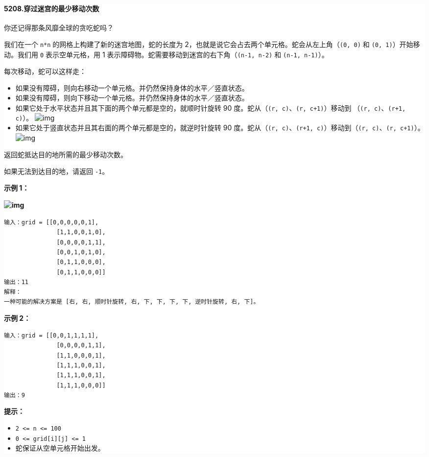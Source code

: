 #### 5208.穿过迷宫的最少移动次数 

你还记得那条风靡全球的贪吃蛇吗？

我们在一个 `n*n` 的网格上构建了新的迷宫地图，蛇的长度为 2，也就是说它会占去两个单元格。蛇会从左上角（`(0, 0)` 和 `(0, 1)`）开始移动。我们用 `0` 表示空单元格，用 1 表示障碍物。蛇需要移动到迷宫的右下角（`(n-1, n-2)` 和 `(n-1, n-1)`）。

每次移动，蛇可以这样走：

- 如果没有障碍，则向右移动一个单元格。并仍然保持身体的水平／竖直状态。
- 如果没有障碍，则向下移动一个单元格。并仍然保持身体的水平／竖直状态。
- 如果它处于水平状态并且其下面的两个单元都是空的，就顺时针旋转 90 度。蛇从（`(r, c)`、`(r, c+1)`）移动到 （`(r, c)`、`(r+1, c)`）。
  ![img](https://assets.leetcode-cn.com/aliyun-lc-upload/uploads/2019/09/28/image-2.png)
- 如果它处于竖直状态并且其右面的两个单元都是空的，就逆时针旋转 90 度。蛇从（`(r, c)`、`(r+1, c)`）移动到（`(r, c)`、`(r, c+1)`）。
  ![img](https://assets.leetcode-cn.com/aliyun-lc-upload/uploads/2019/09/28/image-1.png)

返回蛇抵达目的地所需的最少移动次数。

如果无法到达目的地，请返回 `-1`。

 

**示例 1：**

**![img](https://assets.leetcode-cn.com/aliyun-lc-upload/uploads/2019/09/28/image.png)**

```
输入：grid = [[0,0,0,0,0,1],
               [1,1,0,0,1,0],
               [0,0,0,0,1,1],
               [0,0,1,0,1,0],
               [0,1,1,0,0,0],
               [0,1,1,0,0,0]]
输出：11
解释：
一种可能的解决方案是 [右, 右, 顺时针旋转, 右, 下, 下, 下, 下, 逆时针旋转, 右, 下]。
```

**示例 2：**

```
输入：grid = [[0,0,1,1,1,1],
               [0,0,0,0,1,1],
               [1,1,0,0,0,1],
               [1,1,1,0,0,1],
               [1,1,1,0,0,1],
               [1,1,1,0,0,0]]
输出：9
```

 

**提示：**

- `2 <= n <= 100`
- `0 <= grid[i][j] <= 1`
- 蛇保证从空单元格开始出发。
